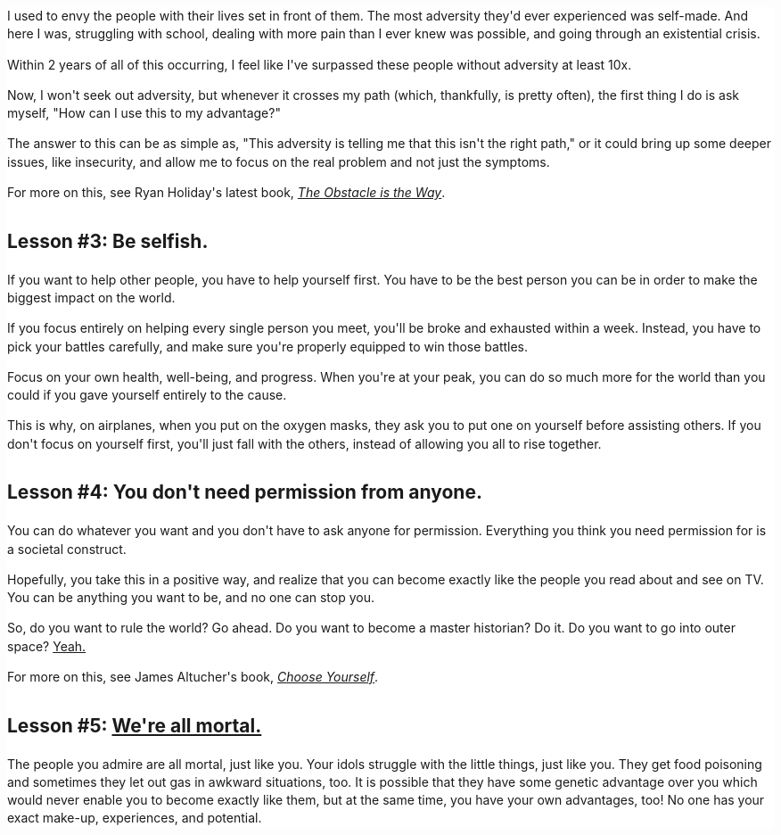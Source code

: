 I used to envy the people with their lives set in front of them. The most adversity they'd ever experienced was self-made. And here I was, struggling with school, dealing with more pain than I ever knew was possible, and going through an existential crisis.

Within 2 years of all of this occurring, I feel like I've surpassed these people without adversity at least 10x.

Now, I won't seek out adversity, but whenever it crosses my path (which, thankfully, is pretty often), the first thing I do is ask myself, "How can I use this to my advantage?"

The answer to this can be as simple as, "This adversity is telling me that this isn't the right path," or it could bring up some deeper issues, like insecurity, and allow me to focus on the real problem and not just the symptoms.

For more on this, see Ryan Holiday's latest book, [*The Obstacle is the Way*](http://www.amazon.com/The-Obstacle-Is-Way-Timeless/dp/1591846358).

## Lesson #3: Be selfish.

If you want to help other people, you have to help yourself first. You have to be the best person you can be in order to make the biggest impact on the world.

If you focus entirely on helping every single person you meet, you'll be broke and exhausted within a week. Instead, you have to pick your battles carefully, and make sure you're properly equipped to win those battles.

Focus on your own health, well-being, and progress. When you're at your peak, you can do so much more for the world than you could if you gave yourself entirely to the cause.

This is why, on airplanes, when you put on the oxygen masks, they ask you to put one on yourself before assisting others. If you don't focus on yourself first, you'll just fall with the others, instead of allowing you all to rise together.

## Lesson #4: You don't need permission from anyone.

You can do whatever you want and you don't have to ask anyone for permission. Everything you think you need permission for is a societal construct.

Hopefully, you take this in a positive way, and realize that you can become exactly like the people you read about and see on TV. You can be anything you want to be, and no one can stop you.

So, do you want to rule the world? Go ahead. Do you want to become a master historian? Do it. Do you want to go into outer space? [Yeah.](http://www.spacex.com/)

For more on this, see James Altucher's book, [*Choose Yourself*](http://www.amazon.com/Choose-Yourself-James-Altucher/dp/1490313370/ref=tmm_pap_title_0?ie=UTF8&qid=1371758078&sr=8-1).

## Lesson #5: [We're all mortal.](http://rmorabia.com/mortal)

The people you admire are all mortal, just like you. Your idols struggle with the little things, just like you. They get food poisoning and sometimes they let out gas in awkward situations, too. It is possible that they have some genetic advantage over you which would never enable you to become exactly like them, but at the same time, you have your own advantages, too! No one has your exact make-up, experiences, and potential.
